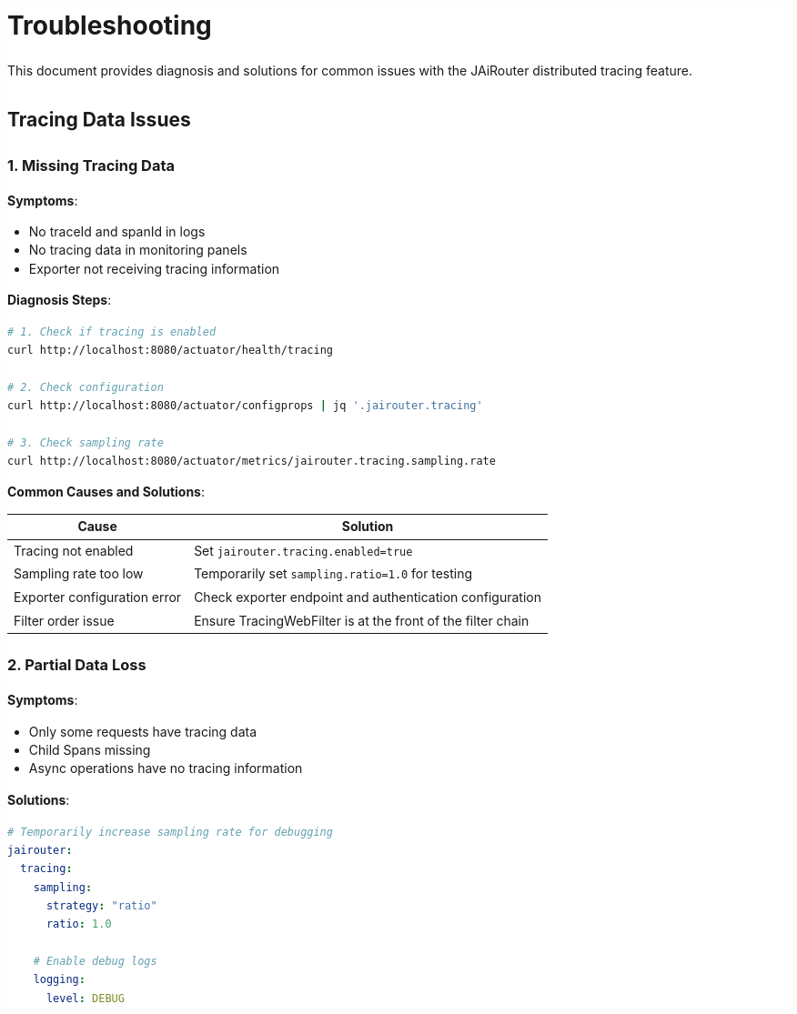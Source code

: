 # Troubleshooting

This document provides diagnosis and solutions for common issues with the JAiRouter distributed tracing feature.

## Tracing Data Issues

### 1. Missing Tracing Data

**Symptoms**:
- No traceId and spanId in logs
- No tracing data in monitoring panels
- Exporter not receiving tracing information

**Diagnosis Steps**:

```bash
# 1. Check if tracing is enabled
curl http://localhost:8080/actuator/health/tracing

# 2. Check configuration
curl http://localhost:8080/actuator/configprops | jq '.jairouter.tracing'

# 3. Check sampling rate
curl http://localhost:8080/actuator/metrics/jairouter.tracing.sampling.rate
```

**Common Causes and Solutions**:

| Cause | Solution |
|------|----------|
| Tracing not enabled | Set `jairouter.tracing.enabled=true` |
| Sampling rate too low | Temporarily set `sampling.ratio=1.0` for testing |
| Exporter configuration error | Check exporter endpoint and authentication configuration |
| Filter order issue | Ensure TracingWebFilter is at the front of the filter chain |

### 2. Partial Data Loss

**Symptoms**:
- Only some requests have tracing data
- Child Spans missing
- Async operations have no tracing information

**Solutions**:

```yaml
# Temporarily increase sampling rate for debugging
jairouter:
  tracing:
    sampling:
      strategy: "ratio"
      ratio: 1.0
    
    # Enable debug logs
    logging:
      level: DEBUG
```
